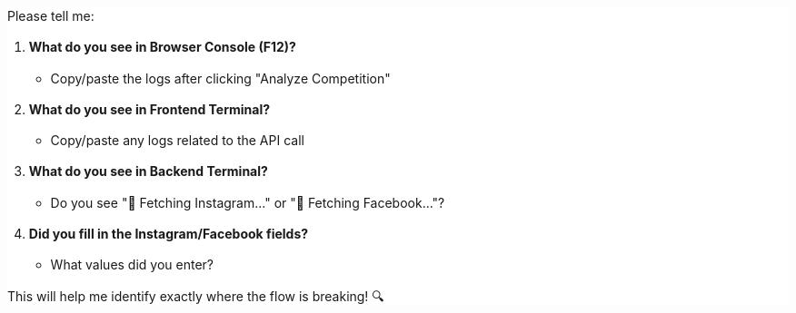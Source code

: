 Please tell me:

1. **What do you see in Browser Console (F12)?**
   - Copy/paste the logs after clicking "Analyze Competition"

2. **What do you see in Frontend Terminal?**
   - Copy/paste any logs related to the API call

3. **What do you see in Backend Terminal?**
   - Do you see "📸 Fetching Instagram..." or "📘 Fetching Facebook..."?

4. **Did you fill in the Instagram/Facebook fields?**
   - What values did you enter?

This will help me identify exactly where the flow is breaking! 🔍
